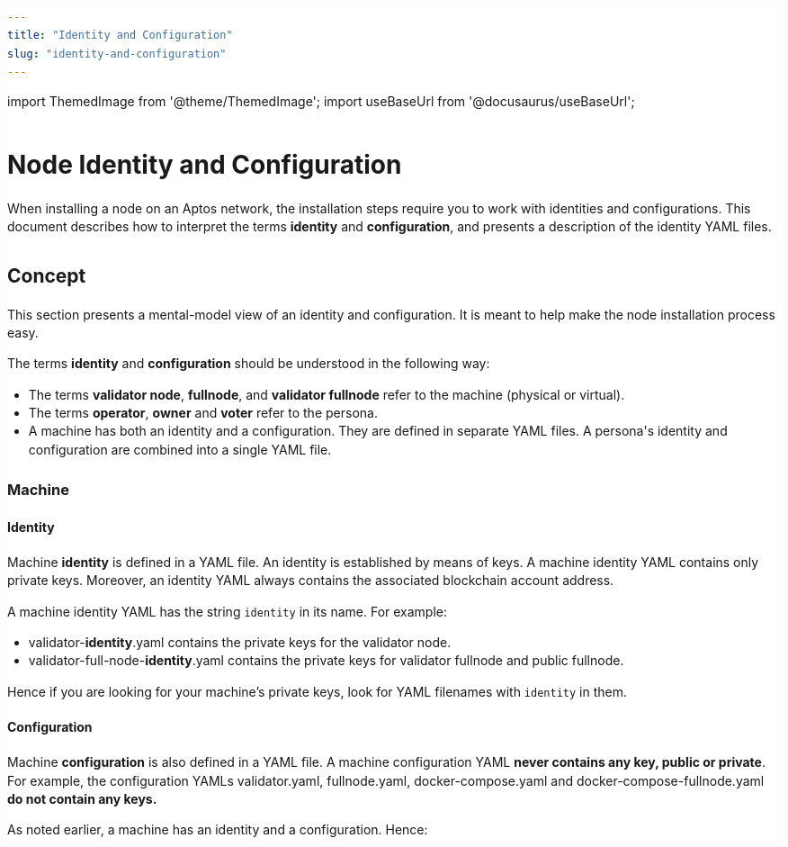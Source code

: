 ```yaml
---
title: "Identity and Configuration"
slug: "identity-and-configuration"
---
```


import ThemedImage from '@theme/ThemedImage';
import useBaseUrl from '@docusaurus/useBaseUrl';


# Node Identity and Configuration

When installing a node on an Aptos network, the installation steps require you to work with identities and configurations. This document describes how to interpret the terms **identity** and **configuration**, and presents a description of the identity YAML files.

## Concept

This section presents a mental-model view of an identity and configuration. It is meant to help make the node installation process easy.

The terms **identity** and **configuration** should be understood in the following way:

- The terms **validator node**, **fullnode**, and **validator fullnode** refer to the machine (physical or virtual).
- The terms **operator**, **owner** and **voter** refer to the persona. 
- A machine has both an identity and a configuration. They are defined in separate YAML files. A persona's identity and configuration are combined into a single YAML file.

### Machine

#### Identity

Machine **identity** is defined in a YAML file. An identity is established by means of keys. A machine identity YAML contains only private keys. Moreover, an identity YAML always contains the associated blockchain account address.

A machine identity YAML has the string `identity` in its name. For example:

- validator-**identity**.yaml contains the private keys for the validator node. 
- validator-full-node-**identity**.yaml contains the private keys for validator fullnode and public fullnode. 

Hence if you are looking for your machine’s private keys, look for YAML filenames with  `identity` in them.

#### Configuration

Machine **configuration** is also defined in a YAML file. A machine configuration YAML **never contains any key, public or private**. For example, the configuration YAMLs validator.yaml, fullnode.yaml, docker-compose.yaml and docker-compose-fullnode.yaml **do not contain any keys.** 

As noted earlier, a machine has an identity and a configuration. Hence:
